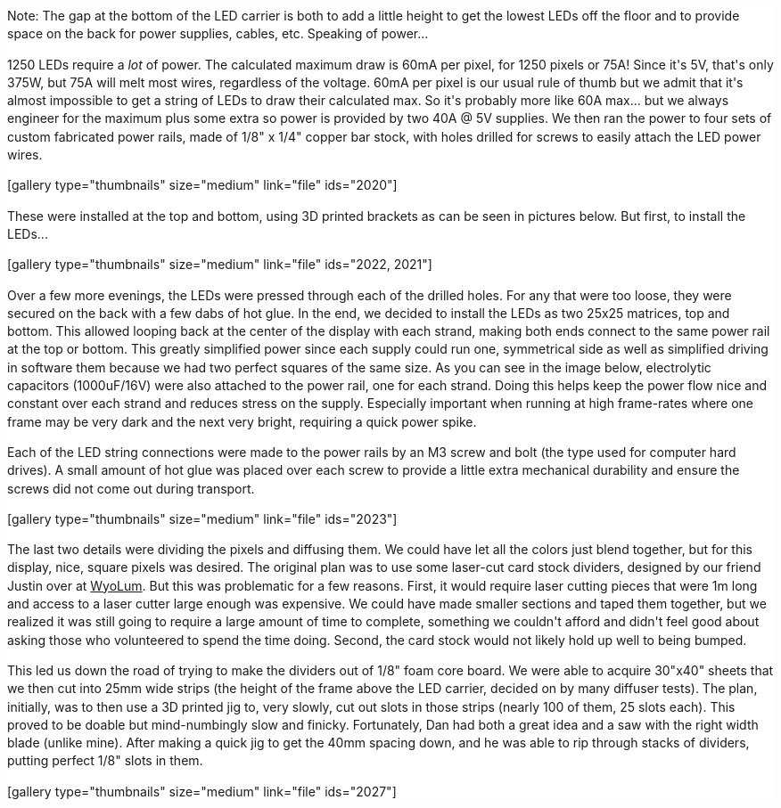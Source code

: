 Note: The gap at the bottom of the LED carrier is both to add a little height to get the lowest LEDs off the floor and to provide space on the back for power supplies, cables, etc. Speaking of power...

1250 LEDs require a _lot_ of power. The calculated maximum draw is 60mA per pixel, for 1250 pixels or 75A! Since it's 5V, that's only 375W, but 75A will melt most wires, regardless of the voltage. 60mA per pixel is our usual rule of thumb but we admit that it's almost impossible to get a string of LEDs to draw their calculated max. So it's probably more like 60A max... but we always engineer for the maximum plus some extra so power is provided by two 40A @ 5V supplies. We then ran the power to four sets of custom fabricated power rails, made of 1/8" x 1/4" copper bar stock, with holes drilled for screws to easily attach the LED power wires.

[gallery type="thumbnails" size="medium" link="file" ids="2020"]

These were installed at the top and bottom, using 3D printed brackets as can be seen in pictures below. But first, to install the LEDs...

[gallery type="thumbnails" size="medium" link="file" ids="2022, 2021"]

Over a few more evenings, the LEDs were pressed through each of the drilled holes. For any that were too loose, they were secured on the back with a few dabs of hot glue. In the end, we decided to install the LEDs as two 25x25 matrices, top and bottom. This allowed looping back at the center of the display with each strand, making both ends connect to the same power rail at the top or bottom. This greatly simplified power since each supply could run one, symmetrical side as well as simplified driving in software them because we had two perfect squares of the same size. As you can see in the image below, electrolytic capacitors (1000uF/16V) were also attached to the power rail, one for each strand. Doing this helps keep the power flow nice and constant over each strand and reduces stress on the supply. Especially important when running at high frame-rates where one frame may be very dark and the next very bright, requiring a quick power spike.

Each of the LED string connections were made to the power rails by an M3 screw and bolt (the type used for computer hard drives). A small amount of hot glue was placed over each screw to provide a little extra mechanical durability and ensure the screws did not come out during transport.

[gallery type="thumbnails" size="medium" link="file" ids="2023"]

The last two details were dividing the pixels and diffusing them. We could have let all the colors just blend together, but for this display, nice, square pixels was desired. The original plan was to use some laser-cut card stock dividers, designed by our friend Justin over at [WyoLum](http://wyolum.com/paper-baffle-extension-with-inkscape/). But this was problematic for a few reasons. First, it would require laser cutting pieces that were 1m long and access to a laser cutter large enough was expensive. We could have made smaller sections and taped them together, but we realized it was still going to require a large amount of time to complete, something we couldn't afford and didn't feel good about asking those who volunteered to spend the time doing. Second, the card stock would not likely hold up well to being bumped.

This led us down the road of trying to make the dividers out of 1/8" foam core board. We were able to acquire 30"x40" sheets that we then cut into 25mm wide strips (the height of the frame above the LED carrier, decided on by many diffuser tests). The plan, initially, was to then use a 3D printed jig to, very slowly, cut out slots in those strips (nearly 100 of them, 25 slots each). This proved to be doable but mind-numbingly slow and finicky. Fortunately, Dan had both a great idea and a saw with the right width blade (unlike mine). After making a quick jig to get the 40mm spacing down, and he was able to rip through stacks of dividers, putting perfect 1/8" slots in them.

[gallery type="thumbnails" size="medium" link="file" ids="2027"]
